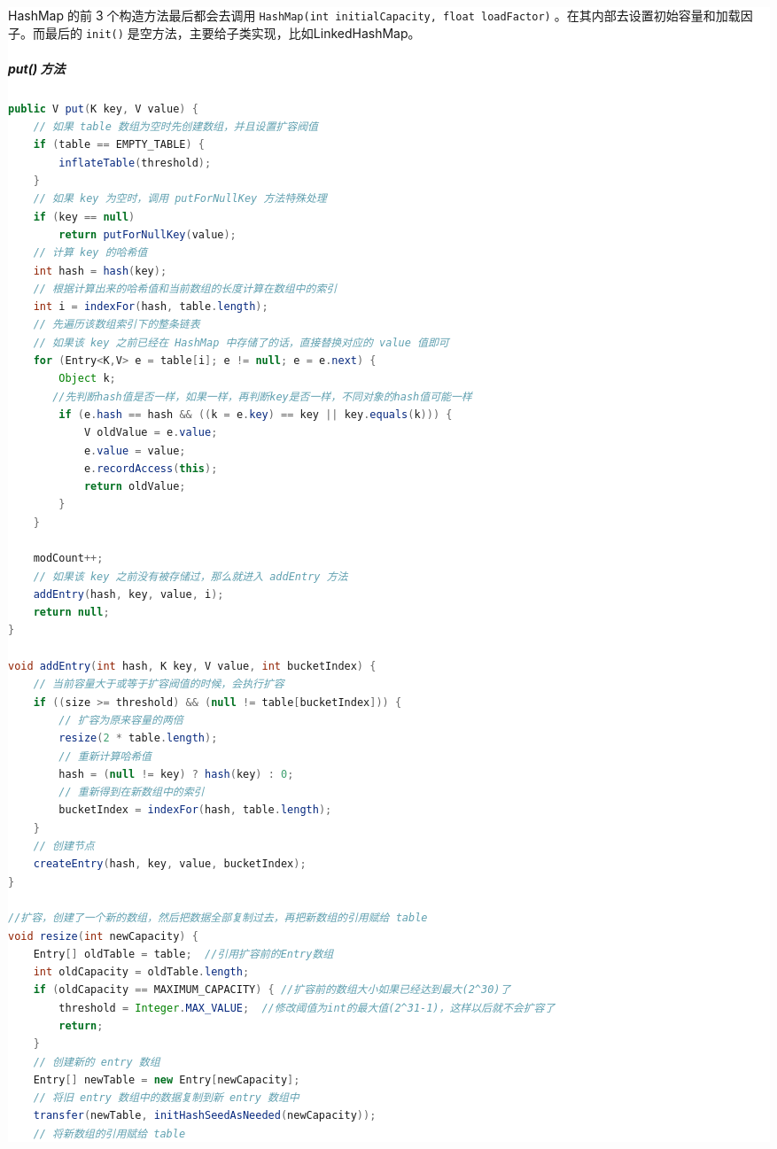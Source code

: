 HashMap 的前 3 个构造方法最后都会去调用 `HashMap(int initialCapacity, float loadFactor)` 。在其内部去设置初始容量和加载因子。而最后的 `init()` 是空方法，主要给子类实现，比如LinkedHashMap。

##### put() 方法

```java
public V put(K key, V value) {
    // 如果 table 数组为空时先创建数组，并且设置扩容阀值
    if (table == EMPTY_TABLE) {
        inflateTable(threshold);
    }
    // 如果 key 为空时，调用 putForNullKey 方法特殊处理
    if (key == null)
        return putForNullKey(value);
    // 计算 key 的哈希值
    int hash = hash(key);
    // 根据计算出来的哈希值和当前数组的长度计算在数组中的索引
    int i = indexFor(hash, table.length);
    // 先遍历该数组索引下的整条链表
    // 如果该 key 之前已经在 HashMap 中存储了的话，直接替换对应的 value 值即可
    for (Entry<K,V> e = table[i]; e != null; e = e.next) {
        Object k;
       //先判断hash值是否一样，如果一样，再判断key是否一样，不同对象的hash值可能一样
        if (e.hash == hash && ((k = e.key) == key || key.equals(k))) {
            V oldValue = e.value;
            e.value = value;
            e.recordAccess(this);
            return oldValue;
        }
    }

    modCount++;
    // 如果该 key 之前没有被存储过，那么就进入 addEntry 方法
    addEntry(hash, key, value, i);
    return null;
}

void addEntry(int hash, K key, V value, int bucketIndex) {
    // 当前容量大于或等于扩容阀值的时候，会执行扩容
    if ((size >= threshold) && (null != table[bucketIndex])) {
        // 扩容为原来容量的两倍
        resize(2 * table.length);
        // 重新计算哈希值
        hash = (null != key) ? hash(key) : 0;
        // 重新得到在新数组中的索引
        bucketIndex = indexFor(hash, table.length);
    }
    // 创建节点
    createEntry(hash, key, value, bucketIndex);
}

//扩容，创建了一个新的数组，然后把数据全部复制过去，再把新数组的引用赋给 table
void resize(int newCapacity) {
    Entry[] oldTable = table;  //引用扩容前的Entry数组
    int oldCapacity = oldTable.length;
    if (oldCapacity == MAXIMUM_CAPACITY) { //扩容前的数组大小如果已经达到最大(2^30)了
        threshold = Integer.MAX_VALUE;  //修改阈值为int的最大值(2^31-1)，这样以后就不会扩容了
        return;
    }
    // 创建新的 entry 数组
    Entry[] newTable = new Entry[newCapacity];
    // 将旧 entry 数组中的数据复制到新 entry 数组中
    transfer(newTable, initHashSeedAsNeeded(newCapacity));
    // 将新数组的引用赋给 table
```